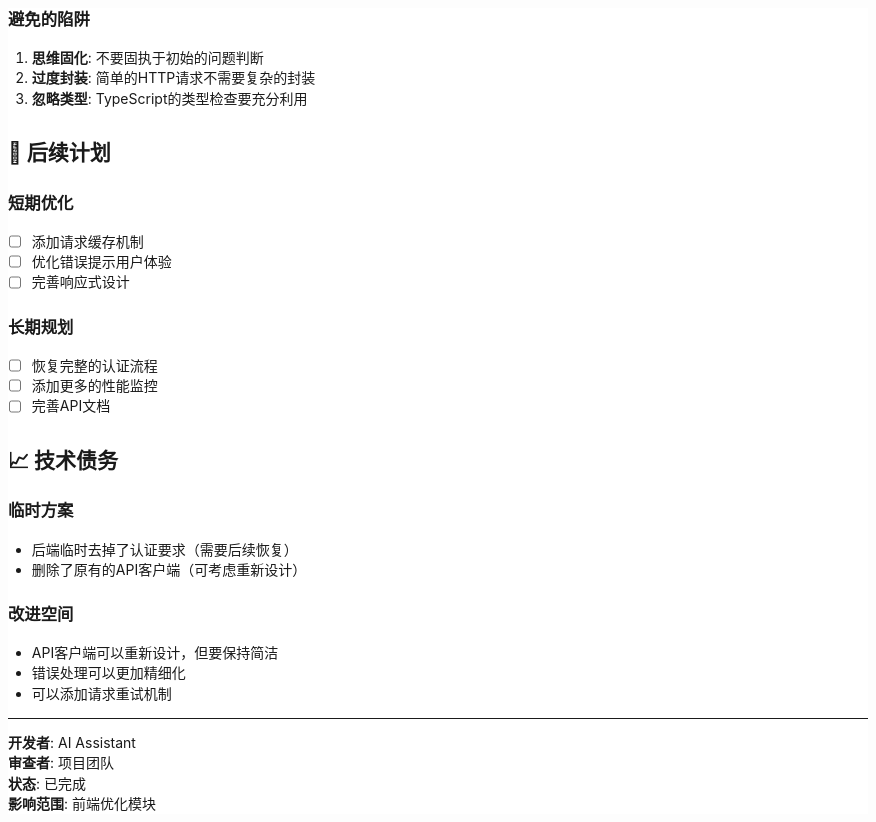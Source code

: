 ### 避免的陷阱
1. **思维固化**: 不要固执于初始的问题判断
2. **过度封装**: 简单的HTTP请求不需要复杂的封装
3. **忽略类型**: TypeScript的类型检查要充分利用

## 📝 后续计划

### 短期优化
- [ ] 添加请求缓存机制
- [ ] 优化错误提示用户体验
- [ ] 完善响应式设计

### 长期规划
- [ ] 恢复完整的认证流程
- [ ] 添加更多的性能监控
- [ ] 完善API文档

## 📈 技术债务

### 临时方案
- 后端临时去掉了认证要求（需要后续恢复）
- 删除了原有的API客户端（可考虑重新设计）

### 改进空间
- API客户端可以重新设计，但要保持简洁
- 错误处理可以更加精细化
- 可以添加请求重试机制

---

**开发者**: AI Assistant  
**审查者**: 项目团队  
**状态**: 已完成  
**影响范围**: 前端优化模块 